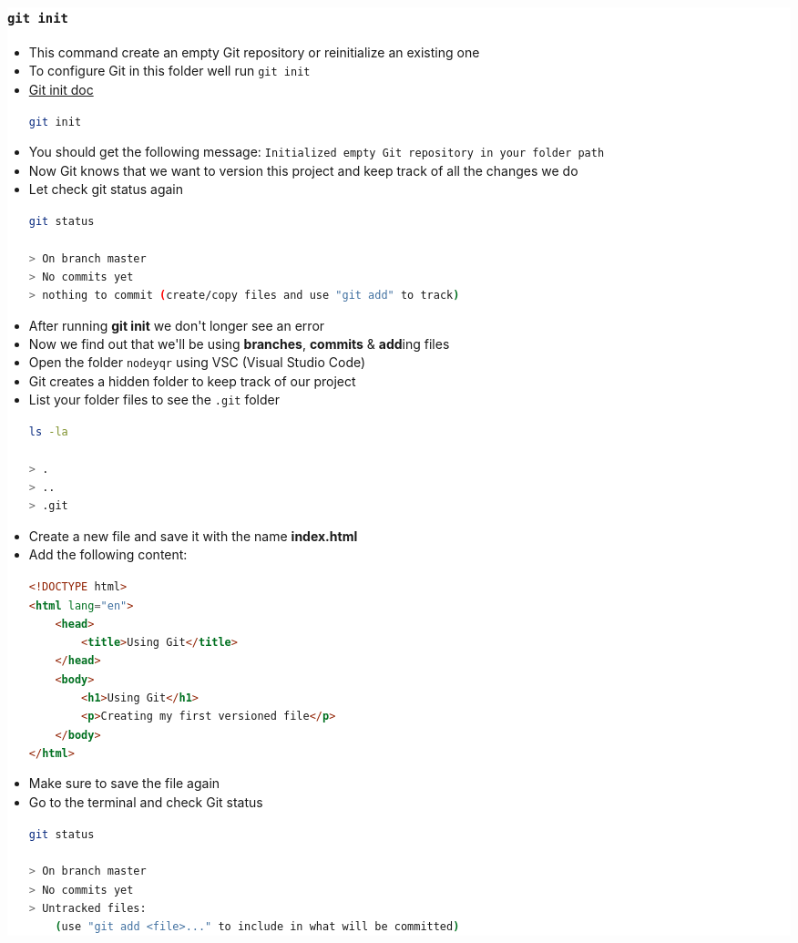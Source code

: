 ### `git init`
* This command create an empty Git repository or reinitialize an existing one
* To configure Git in this folder well run `git init`
* [Git init doc](https://git-scm.com/docs/git-init)
	```bash
	git init
	```
* You should get the following message: `Initialized empty Git repository in your folder path`
* Now Git knows that we want to version this project and keep track of all the changes we do
* Let check git status again
	```bash
	git status

	> On branch master
	> No commits yet
	> nothing to commit (create/copy files and use "git add" to track)
	```
* After running **git init** we don't longer see an error
* Now we find out that we'll be using **branches**, **commits** & **add**ing files
* Open the folder `nodeyqr` using VSC (Visual Studio Code)
* Git creates a hidden folder to keep track of our project
* List your folder files to see the `.git` folder
	```bash
	ls -la

	> .
	> ..
	> .git
	```
* Create a new file and save it with the name **index.html**
* Add the following content:
	```html
	<!DOCTYPE html>
	<html lang="en">
		<head>
			<title>Using Git</title>
		</head>
		<body>
			<h1>Using Git</h1>
			<p>Creating my first versioned file</p>
		</body>
	</html>
	```
* Make sure to save the file again
* Go to the terminal and check Git status
	```bash
	git status

	> On branch master
	> No commits yet
	> Untracked files:
		(use "git add <file>..." to include in what will be committed)
